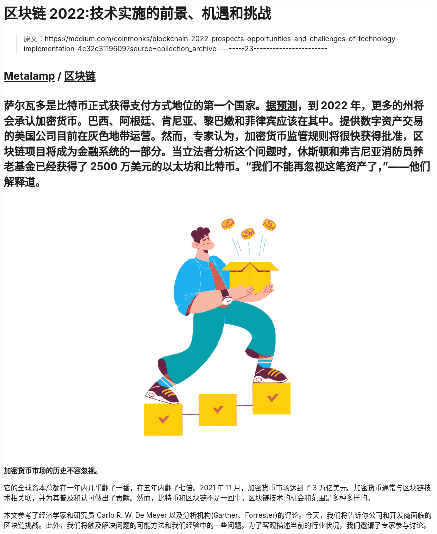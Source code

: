 # 区块链 2022:技术实施的前景、机遇和挑战

> 原文：<https://medium.com/coinmonks/blockchain-2022-prospects-opportunities-and-challenges-of-technology-implementation-4c32c3119609?source=collection_archive---------23----------------------->

## [Metalamp](http://metalamp.co.uk) / [区块链](https://www.metalamp.co.uk/blockchain)

## 萨尔瓦多是比特币正式获得支付方式地位的第一个国家。[据预测](https://cointelegraph.com/news/bitmex-ceo-predicts-bitcoin-will-be-legal-tender-in-five-countries-by-2022)，到 2022 年，更多的州将会承认加密货币。巴西、阿根廷、肯尼亚、黎巴嫩和菲律宾应该在其中。提供数字资产交易的美国公司目前在灰色地带运营。然而，专家认为，加密货币监管规则将很快获得批准，区块链项目将成为金融系统的一部分。当立法者分析这个问题时，休斯顿和弗吉尼亚消防员养老基金已经获得了 2500 万美元的以太坊和比特币。“我们不能再忽视这笔资产了，”——他们解释道。

![](img/cda61561db9122597aa51240df264d41.png)

**加密货币市场的历史不容忽视。**

它的全球资本总额在一年内几乎翻了一番，在五年内翻了七倍。2021 年 11 月，加密货币市场达到了 3 万亿美元。加密货币通常与区块链技术相关联，并为其普及和认可做出了贡献。然而，比特币和区块链不是一回事。区块链技术的机会和范围是多种多样的。

本文参考了经济学家和研究员 Carlo R. W. De Meyer 以及分析机构(Gartner、Forrester)的评论。今天，我们将告诉你公司和开发商面临的区块链挑战。此外，我们将触及解决问题的可能方法和我们经验中的一些问题。为了客观描述当前的行业状况，我们邀请了专家参与讨论。
